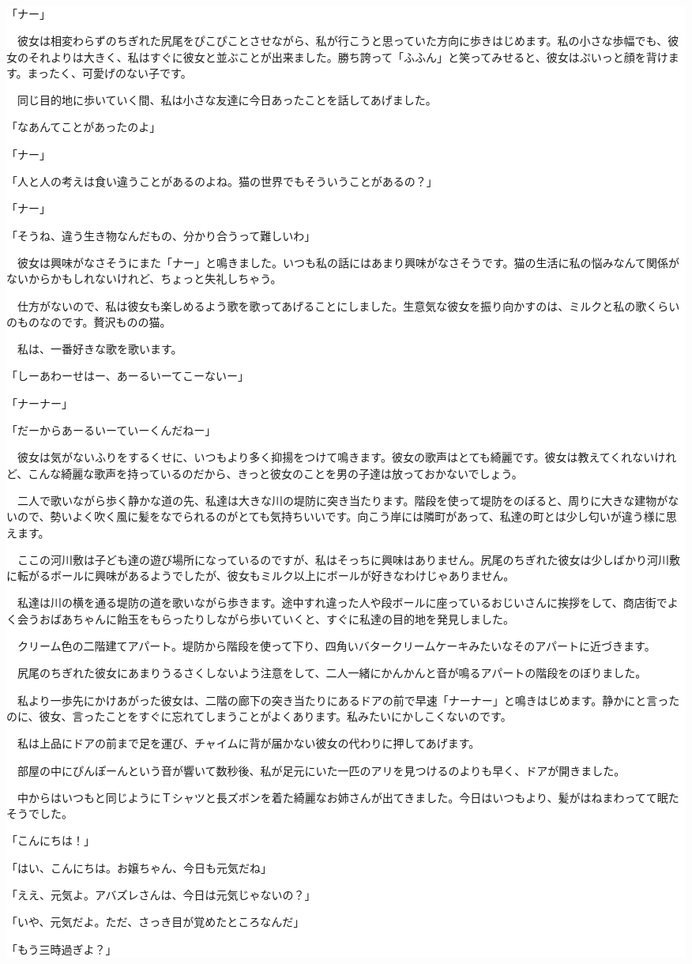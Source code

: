 「ナー」

　彼女は相変わらずのちぎれた尻尾をぴこぴことさせながら、私が行こうと思っていた方向に歩きはじめます。私の小さな歩幅でも、彼女のそれよりは大きく、私はすぐに彼女と並ぶことが出来ました。勝ち誇って「ふふん」と笑ってみせると、彼女はぷいっと顔を背けます。まったく、可愛げのない子です。

　同じ目的地に歩いていく間、私は小さな友達に今日あったことを話してあげました。

「なあんてことがあったのよ」

「ナー」

「人と人の考えは食い違うことがあるのよね。猫の世界でもそういうことがあるの？」

「ナー」

「そうね、違う生き物なんだもの、分かり合うって難しいわ」

　彼女は興味がなさそうにまた「ナー」と鳴きました。いつも私の話にはあまり興味がなさそうです。猫の生活に私の悩みなんて関係がないからかもしれないけれど、ちょっと失礼しちゃう。

　仕方がないので、私は彼女も楽しめるよう歌を歌ってあげることにしました。生意気な彼女を振り向かすのは、ミルクと私の歌くらいのものなのです。贅沢ものの猫。

　私は、一番好きな歌を歌います。

「しーあわーせはー、あーるいーてこーないー」

「ナーナー」

「だーからあーるいーていーくんだねー」

　彼女は気がないふりをするくせに、いつもより多く抑揚をつけて鳴きます。彼女の歌声はとても綺麗です。彼女は教えてくれないけれど、こんな綺麗な歌声を持っているのだから、きっと彼女のことを男の子達は放っておかないでしょう。

　二人で歌いながら歩く静かな道の先、私達は大きな川の堤防に突き当たります。階段を使って堤防をのぼると、周りに大きな建物がないので、勢いよく吹く風に髪をなでられるのがとても気持ちいいです。向こう岸には隣町があって、私達の町とは少し匂いが違う様に思えます。

　ここの河川敷は子ども達の遊び場所になっているのですが、私はそっちに興味はありません。尻尾のちぎれた彼女は少しばかり河川敷に転がるボールに興味があるようでしたが、彼女もミルク以上にボールが好きなわけじゃありません。

　私達は川の横を通る堤防の道を歌いながら歩きます。途中すれ違った人や段ボールに座っているおじいさんに挨拶をして、商店街でよく会うおばあちゃんに飴玉をもらったりしながら歩いていくと、すぐに私達の目的地を発見しました。

　クリーム色の二階建てアパート。堤防から階段を使って下り、四角いバタークリームケーキみたいなそのアパートに近づきます。

　尻尾のちぎれた彼女にあまりうるさくしないよう注意をして、二人一緒にかんかんと音が鳴るアパートの階段をのぼりました。

　私より一歩先にかけあがった彼女は、二階の廊下の突き当たりにあるドアの前で早速「ナーナー」と鳴きはじめます。静かにと言ったのに、彼女、言ったことをすぐに忘れてしまうことがよくあります。私みたいにかしこくないのです。

　私は上品にドアの前まで足を運び、チャイムに背が届かない彼女の代わりに押してあげます。

　部屋の中にぴんぽーんという音が響いて数秒後、私が足元にいた一匹のアリを見つけるのよりも早く、ドアが開きました。

　中からはいつもと同じようにＴシャツと長ズボンを着た綺麗なお姉さんが出てきました。今日はいつもより、髪がはねまわってて眠たそうでした。

「こんにちは！」

「はい、こんにちは。お嬢ちゃん、今日も元気だね」

「ええ、元気よ。アバズレさんは、今日は元気じゃないの？」

「いや、元気だよ。ただ、さっき目が覚めたところなんだ」

「もう三時過ぎよ？」
